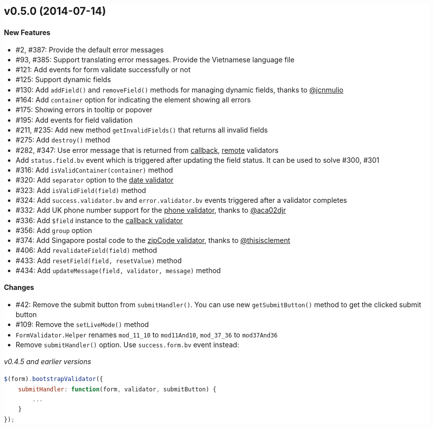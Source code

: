 ## v0.5.0 (2014-07-14)

__New Features__
* #2, #387: Provide the default error messages
* #93, #385: Support translating error messages. Provide the Vietnamese language file
* #121: Add events for form validate successfully or not
* #125: Support dynamic fields
* #130: Add ```addField()``` and ```removeField()``` methods for managing dynamic fields, thanks to [@jcnmulio](https://github.com/jcnmulio)
* #164: Add ```container``` option for indicating the element showing all errors
* #175: Showing errors in tooltip or popover
* #195: Add events for field validation
* #211, #235: Add new method ```getInvalidFields()``` that returns all invalid fields
* #275: Add ```destroy()``` method
* #282, #347: Use error message that is returned from [callback](http://formvalidation.io/validators/callback/), [remote](http://formvalidation.io/validators/remote/) validators
* Add ```status.field.bv``` event which is triggered after updating the field status. It can be used to solve #300, #301
* #316: Add ```isValidContainer(container)``` method
* #320: Add ```separator``` option to the [date validator](http://formvalidation.io/validators/date/)
* #323: Add ```isValidField(field)``` method
* #324: Add ```success.validator.bv``` and ```error.validator.bv``` events triggered after a validator completes
* #332: Add UK phone number support for the [phone validator](http://formvalidation.io/validators/phone/), thanks to [@aca02djr](https://github.com/aca02djr)
* #336: Add ```$field``` instance to the [callback validator](http://formvalidation.io/validators/callback/)
* #356: Add ```group``` option
* #374: Add Singapore postal code to the [zipCode validator](http://formvalidation.io/validators/zipCode/), thanks to [@thisisclement](https://github.com/thisisclement)
* #406: Add ```revalidateField(field)``` method
* #433: Add ```resetField(field, resetValue)``` method
* #434: Add ```updateMessage(field, validator, message)``` method

__Changes__
* #42: Remove the submit button from ```submitHandler()```. You can use new ```getSubmitButton()``` method to get the clicked submit button
* #109: Remove the ```setLiveMode()``` method
* ```FormValidator.Helper``` renames ```mod_11_10``` to ```mod11And10```, ```mod_37_36``` to ```mod37And36```
* Remove ```submitHandler()``` option. Use ```success.form.bv``` event instead:

_v0.4.5 and earlier versions_
```javascript
$(form).bootstrapValidator({
    submitHandler: function(form, validator, submitButton) {
        ...
    }
});
```
